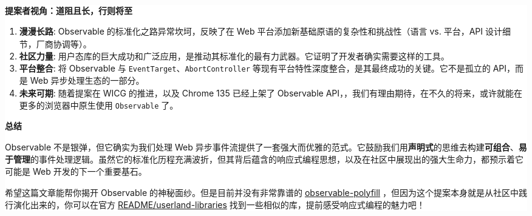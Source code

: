 **提案者视角：道阻且长，行则将至**

1.  **漫漫长路**: Observable 的标准化之路异常坎坷，反映了在 Web 平台添加新基础原语的复杂性和挑战性（语言 vs. 平台，API 设计细节，厂商协调等）。
2.  **社区力量**: 用户态库的巨大成功和广泛应用，是推动其标准化的最有力武器。它证明了开发者确实需要这样的工具。
3.  **平台整合**: 将 Observable 与 `EventTarget`、`AbortController` 等现有平台特性深度整合，是其最终成功的关键。它不是孤立的 API，而是 Web 异步处理生态的一部分。
4.  **未来可期**: 随着提案在 WICG 的推进，以及 Chrome 135 已经上架了 Observable API，，我们有理由期待，在不久的将来，或许就能在更多的浏览器中原生使用 `Observable` 了。

**总结**

Observable 不是银弹，但它确实为我们处理 Web 异步事件流提供了一套强大而优雅的范式。它鼓励我们用**声明式**的思维去构建**可组合**、**易于管理**的事件处理逻辑。虽然它的标准化历程充满波折，但其背后蕴含的响应式编程思想，以及在社区中展现出的强大生命力，都预示着它可能是 Web 开发的下一个重要基石。

希望这篇文章能帮你揭开 Observable 的神秘面纱。但是目前并没有非常靠谱的 [observable-polyfill](https://github.com/keithamus/observable-polyfill) ，但因为这个提案本身就是从社区中践行演化出来的，你可以在官方 [README/userland-libraries](https://github.com/WICG/observable/blob/master/README.md#userland-libraries) 找到一些相似的库，提前感受响应式编程的魅力吧！

